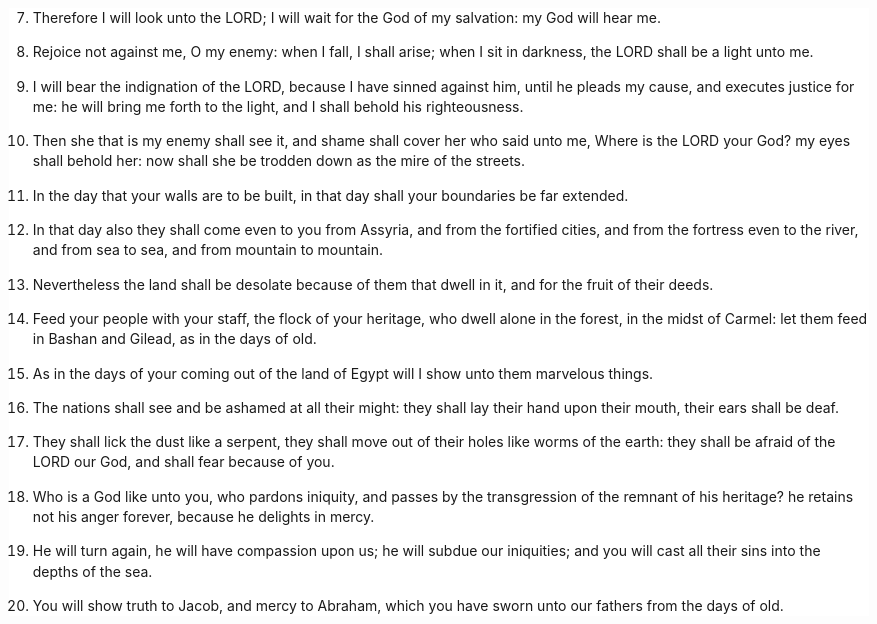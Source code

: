 7. Therefore I will look unto the LORD; I will wait for the God of my salvation: my God will hear me.

8. Rejoice not against me, O my enemy: when I fall, I shall arise; when I sit in darkness, the LORD shall be a light unto me.

9. I will bear the indignation of the LORD, because I have sinned against him, until he pleads my cause, and executes justice for me: he will bring me forth to the light, and I shall behold his righteousness.

10. Then she that is my enemy shall see it, and shame shall cover her who said unto me, Where is the LORD your God? my eyes shall behold her: now shall she be trodden down as the mire of the streets.

11. In the day that your walls are to be built, in that day shall your boundaries be far extended.

12. In that day also they shall come even to you from Assyria, and from the fortified cities, and from the fortress even to the river, and from sea to sea, and from mountain to mountain.

13. Nevertheless the land shall be desolate because of them that dwell in it, and for the fruit of their deeds.

14. Feed your people with your staff, the flock of your heritage, who dwell alone in the forest, in the midst of Carmel: let them feed in Bashan and Gilead, as in the days of old.

15. As in the days of your coming out of the land of Egypt will I show unto them marvelous things.

16. The nations shall see and be ashamed at all their might: they shall lay their hand upon their mouth, their ears shall be deaf.

17. They shall lick the dust like a serpent, they shall move out of their holes like worms of the earth: they shall be afraid of the LORD our God, and shall fear because of you.

18. Who is a God like unto you, who pardons iniquity, and passes by the transgression of the remnant of his heritage? he retains not his anger forever, because he delights in mercy.

19. He will turn again, he will have compassion upon us; he will subdue our iniquities; and you will cast all their sins into the depths of the sea.

20. You will show truth to Jacob, and mercy to Abraham, which you have sworn unto our fathers from the days of old.

